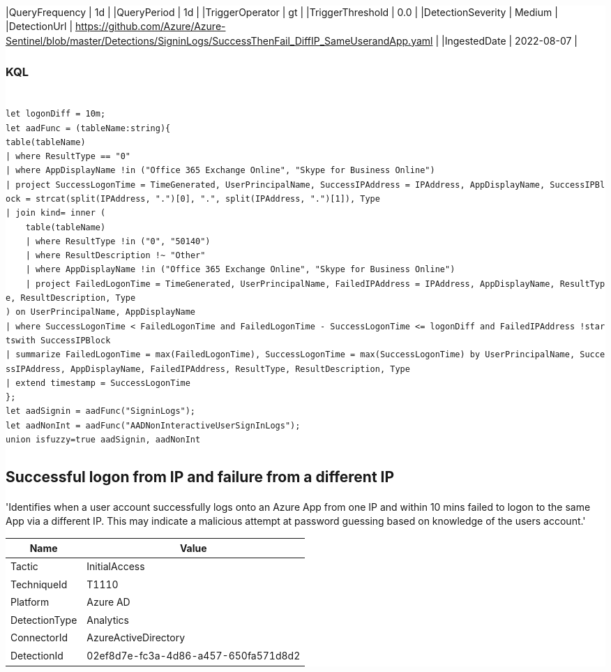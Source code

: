 |QueryFrequency | 1d |
|QueryPeriod | 1d |
|TriggerOperator | gt |
|TriggerThreshold | 0.0 |
|DetectionSeverity | Medium |
|DetectionUrl | https://github.com/Azure/Azure-Sentinel/blob/master/Detections/SigninLogs/SuccessThenFail_DiffIP_SameUserandApp.yaml |
|IngestedDate | 2022-08-07 |

### KQL
```kql

let logonDiff = 10m;
let aadFunc = (tableName:string){
table(tableName) 
| where ResultType == "0" 
| where AppDisplayName !in ("Office 365 Exchange Online", "Skype for Business Online")
| project SuccessLogonTime = TimeGenerated, UserPrincipalName, SuccessIPAddress = IPAddress, AppDisplayName, SuccessIPBlock = strcat(split(IPAddress, ".")[0], ".", split(IPAddress, ".")[1]), Type
| join kind= inner (
    table(tableName)
    | where ResultType !in ("0", "50140") 
    | where ResultDescription !~ "Other"  
    | where AppDisplayName !in ("Office 365 Exchange Online", "Skype for Business Online")
    | project FailedLogonTime = TimeGenerated, UserPrincipalName, FailedIPAddress = IPAddress, AppDisplayName, ResultType, ResultDescription, Type
) on UserPrincipalName, AppDisplayName 
| where SuccessLogonTime < FailedLogonTime and FailedLogonTime - SuccessLogonTime <= logonDiff and FailedIPAddress !startswith SuccessIPBlock
| summarize FailedLogonTime = max(FailedLogonTime), SuccessLogonTime = max(SuccessLogonTime) by UserPrincipalName, SuccessIPAddress, AppDisplayName, FailedIPAddress, ResultType, ResultDescription, Type
| extend timestamp = SuccessLogonTime
};
let aadSignin = aadFunc("SigninLogs");
let aadNonInt = aadFunc("AADNonInteractiveUserSignInLogs");
union isfuzzy=true aadSignin, aadNonInt

```

## Successful logon from IP and failure from a different IP

'Identifies when a user account successfully logs onto an Azure App from one IP and within 10 mins failed to logon to the same App via a different IP.
This may indicate a malicious attempt at password guessing based on knowledge of the users account.'

|Name | Value |
| --- | --- |
|Tactic | InitialAccess|
|TechniqueId | T1110|
|Platform | Azure AD|
|DetectionType | Analytics |
|ConnectorId | AzureActiveDirectory |
|DetectionId | 02ef8d7e-fc3a-4d86-a457-650fa571d8d2 |